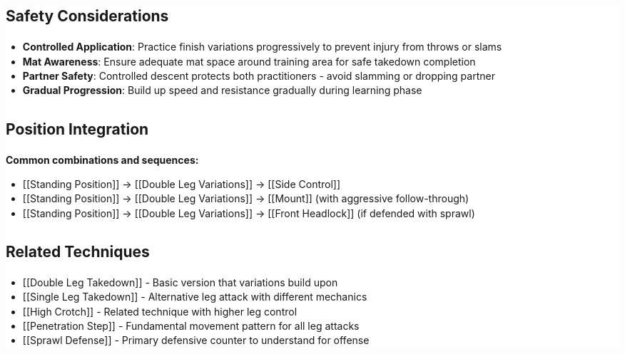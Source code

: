 ## Safety Considerations

- **Controlled Application**: Practice finish variations progressively to prevent injury from throws or slams
- **Mat Awareness**: Ensure adequate mat space around training area for safe takedown completion
- **Partner Safety**: Controlled descent protects both practitioners - avoid slamming or dropping partner
- **Gradual Progression**: Build up speed and resistance gradually during learning phase

## Position Integration

**Common combinations and sequences:**
- [[Standing Position]] → [[Double Leg Variations]] → [[Side Control]]
- [[Standing Position]] → [[Double Leg Variations]] → [[Mount]] (with aggressive follow-through)
- [[Standing Position]] → [[Double Leg Variations]] → [[Front Headlock]] (if defended with sprawl)

## Related Techniques

- [[Double Leg Takedown]] - Basic version that variations build upon
- [[Single Leg Takedown]] - Alternative leg attack with different mechanics
- [[High Crotch]] - Related technique with higher leg control
- [[Penetration Step]] - Fundamental movement pattern for all leg attacks
- [[Sprawl Defense]] - Primary defensive counter to understand for offense
